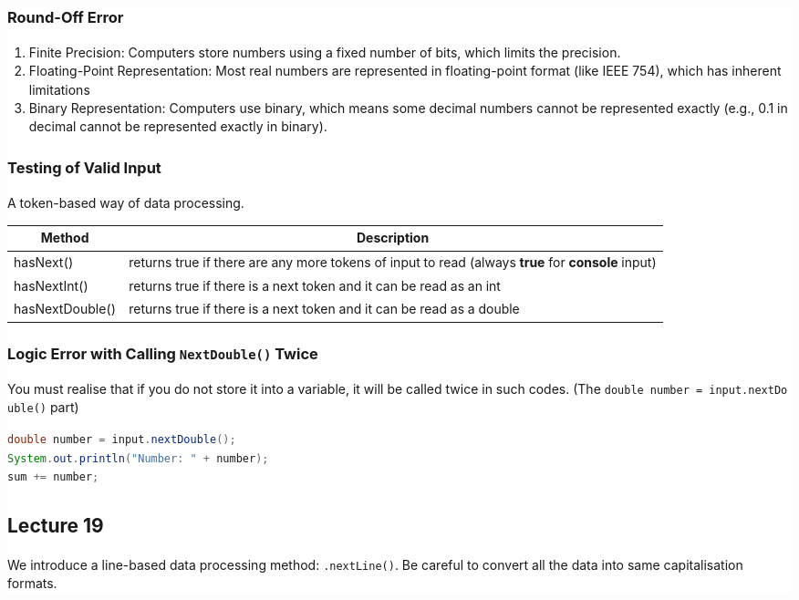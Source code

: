 ### Round-Off Error

1. Finite Precision: Computers store numbers using a fixed number of bits, which limits the precision.
2. Floating-Point Representation: Most real numbers are represented in floating-point format (like IEEE 754), which has inherent limitations
3. Binary Representation: Computers use binary, which means some decimal numbers cannot be represented exactly (e.g., 0.1 in decimal cannot be represented exactly in binary).

### Testing of Valid Input

A token-based way of data processing.

| Method          | Description                                                                                |
| --------------- | ------------------------------------------------------------------------------------------ |
| hasNext()       | returns true if there are any more tokens of input to read (always **true** for **console** input) |
| hasNextInt()    | returns true if there is a next token and it can be read as an int                         |
| hasNextDouble() | returns true if there is a next token and it can be read as a double                       |

### Logic Error with Calling `NextDouble()` Twice

You must realise that if you do not store it into a variable, it will be called twice in such codes. (The `double number = input.nextDouble()` part)

```java
double number = input.nextDouble();
System.out.println("Number: " + number);
sum += number;
```

## Lecture 19

We introduce a line-based data processing method: `.nextLine()`. Be careful to convert all the data into same capitalisation formats.